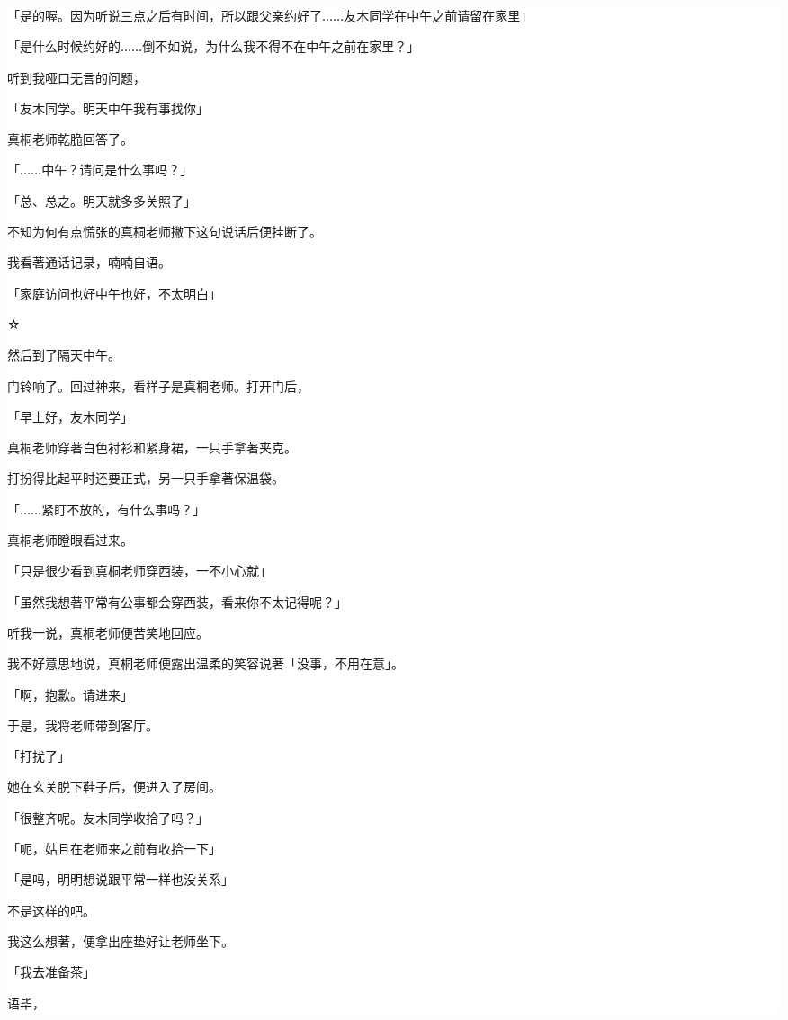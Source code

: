 「是的喔。因为听说三点之后有时间，所以跟父亲约好了……友木同学在中午之前请留在家里」

「是什么时候约好的……倒不如说，为什么我不得不在中午之前在家里？」

听到我哑口无言的问题，

「友木同学。明天中午我有事找你」

真桐老师乾脆回答了。

「……中午？请问是什么事吗？」

「总、总之。明天就多多关照了」

不知为何有点慌张的真桐老师撇下这句说话后便挂断了。

我看著通话记录，喃喃自语。

「家庭访问也好中午也好，不太明白」

☆

然后到了隔天中午。

门铃响了。回过神来，看样子是真桐老师。打开门后，

「早上好，友木同学」

真桐老师穿著白色衬衫和紧身裙，一只手拿著夹克。

打扮得比起平时还要正式，另一只手拿著保温袋。

「……紧盯不放的，有什么事吗？」

真桐老师瞪眼看过来。

「只是很少看到真桐老师穿西装，一不小心就」

「虽然我想著平常有公事都会穿西装，看来你不太记得呢？」

听我一说，真桐老师便苦笑地回应。

我不好意思地说，真桐老师便露出温柔的笑容说著「没事，不用在意」。

「啊，抱歉。请进来」

于是，我将老师带到客厅。

「打扰了」

她在玄关脱下鞋子后，便进入了房间。

「很整齐呢。友木同学收拾了吗？」

「呃，姑且在老师来之前有收拾一下」

「是吗，明明想说跟平常一样也没关系」

不是这样的吧。

我这么想著，便拿出座垫好让老师坐下。

「我去准备茶」

语毕，
